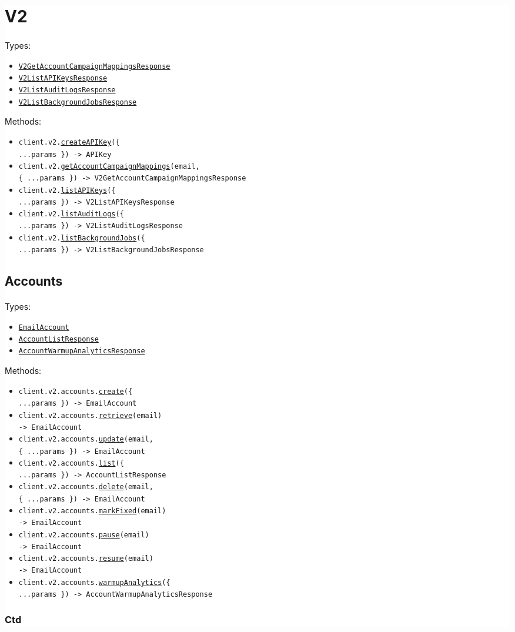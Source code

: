 # V2

Types:

- <code><a href="./src/resources/v2/v2.ts">V2GetAccountCampaignMappingsResponse</a></code>
- <code><a href="./src/resources/v2/v2.ts">V2ListAPIKeysResponse</a></code>
- <code><a href="./src/resources/v2/v2.ts">V2ListAuditLogsResponse</a></code>
- <code><a href="./src/resources/v2/v2.ts">V2ListBackgroundJobsResponse</a></code>

Methods:

- <code title="post /api/v2/api-keys">client.v2.<a href="./src/resources/v2/v2.ts">createAPIKey</a>({ ...params }) -> APIKey</code>
- <code title="get /api/v2/account-campaign-mappings/{email}">client.v2.<a href="./src/resources/v2/v2.ts">getAccountCampaignMappings</a>(email, { ...params }) -> V2GetAccountCampaignMappingsResponse</code>
- <code title="get /api/v2/api-keys">client.v2.<a href="./src/resources/v2/v2.ts">listAPIKeys</a>({ ...params }) -> V2ListAPIKeysResponse</code>
- <code title="get /api/v2/audit-logs">client.v2.<a href="./src/resources/v2/v2.ts">listAuditLogs</a>({ ...params }) -> V2ListAuditLogsResponse</code>
- <code title="get /api/v2/background-jobs">client.v2.<a href="./src/resources/v2/v2.ts">listBackgroundJobs</a>({ ...params }) -> V2ListBackgroundJobsResponse</code>

## Accounts

Types:

- <code><a href="./src/resources/v2/accounts/accounts.ts">EmailAccount</a></code>
- <code><a href="./src/resources/v2/accounts/accounts.ts">AccountListResponse</a></code>
- <code><a href="./src/resources/v2/accounts/accounts.ts">AccountWarmupAnalyticsResponse</a></code>

Methods:

- <code title="post /api/v2/accounts">client.v2.accounts.<a href="./src/resources/v2/accounts/accounts.ts">create</a>({ ...params }) -> EmailAccount</code>
- <code title="get /api/v2/accounts/{email}">client.v2.accounts.<a href="./src/resources/v2/accounts/accounts.ts">retrieve</a>(email) -> EmailAccount</code>
- <code title="patch /api/v2/accounts/{email}">client.v2.accounts.<a href="./src/resources/v2/accounts/accounts.ts">update</a>(email, { ...params }) -> EmailAccount</code>
- <code title="get /api/v2/accounts">client.v2.accounts.<a href="./src/resources/v2/accounts/accounts.ts">list</a>({ ...params }) -> AccountListResponse</code>
- <code title="delete /api/v2/accounts/{email}">client.v2.accounts.<a href="./src/resources/v2/accounts/accounts.ts">delete</a>(email, { ...params }) -> EmailAccount</code>
- <code title="post /api/v2/accounts/{email}/mark-fixed">client.v2.accounts.<a href="./src/resources/v2/accounts/accounts.ts">markFixed</a>(email) -> EmailAccount</code>
- <code title="post /api/v2/accounts/{email}/pause">client.v2.accounts.<a href="./src/resources/v2/accounts/accounts.ts">pause</a>(email) -> EmailAccount</code>
- <code title="post /api/v2/accounts/{email}/resume">client.v2.accounts.<a href="./src/resources/v2/accounts/accounts.ts">resume</a>(email) -> EmailAccount</code>
- <code title="post /api/v2/accounts/warmup-analytics">client.v2.accounts.<a href="./src/resources/v2/accounts/accounts.ts">warmupAnalytics</a>({ ...params }) -> AccountWarmupAnalyticsResponse</code>

### Ctd
